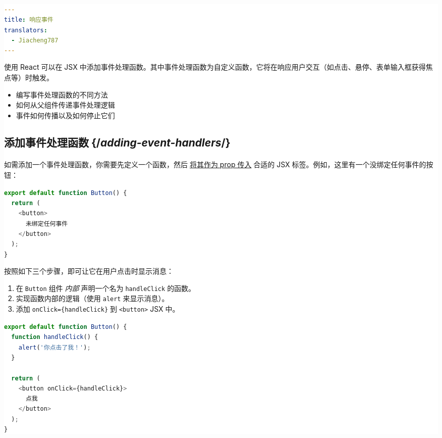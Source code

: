 ```yaml
---
title: 响应事件
translators:
  - Jiacheng787
---
```


<Intro>

使用 React 可以在 JSX 中添加事件处理函数。其中事件处理函数为自定义函数，它将在响应用户交互（如点击、悬停、表单输入框获得焦点等）时触发。

</Intro>

<YouWillLearn>

* 编写事件处理函数的不同方法
* 如何从父组件传递事件处理逻辑
* 事件如何传播以及如何停止它们

</YouWillLearn>

## 添加事件处理函数 {/*adding-event-handlers*/}

如需添加一个事件处理函数，你需要先定义一个函数，然后 [将其作为 prop 传入](/learn/passing-props-to-a-component) 合适的 JSX 标签。例如，这里有一个没绑定任何事件的按钮：

<Sandpack>

```js
export default function Button() {
  return (
    <button>
      未绑定任何事件
    </button>
  );
}
```

</Sandpack>

按照如下三个步骤，即可让它在用户点击时显示消息：

1. 在 `Button` 组件 *内部* 声明一个名为 `handleClick` 的函数。
2. 实现函数内部的逻辑（使用 `alert` 来显示消息）。
3. 添加 `onClick={handleClick}` 到 `<button>` JSX 中。

<Sandpack>

```js
export default function Button() {
  function handleClick() {
    alert('你点击了我！');
  }

  return (
    <button onClick={handleClick}>
      点我
    </button>
  );
}
```

